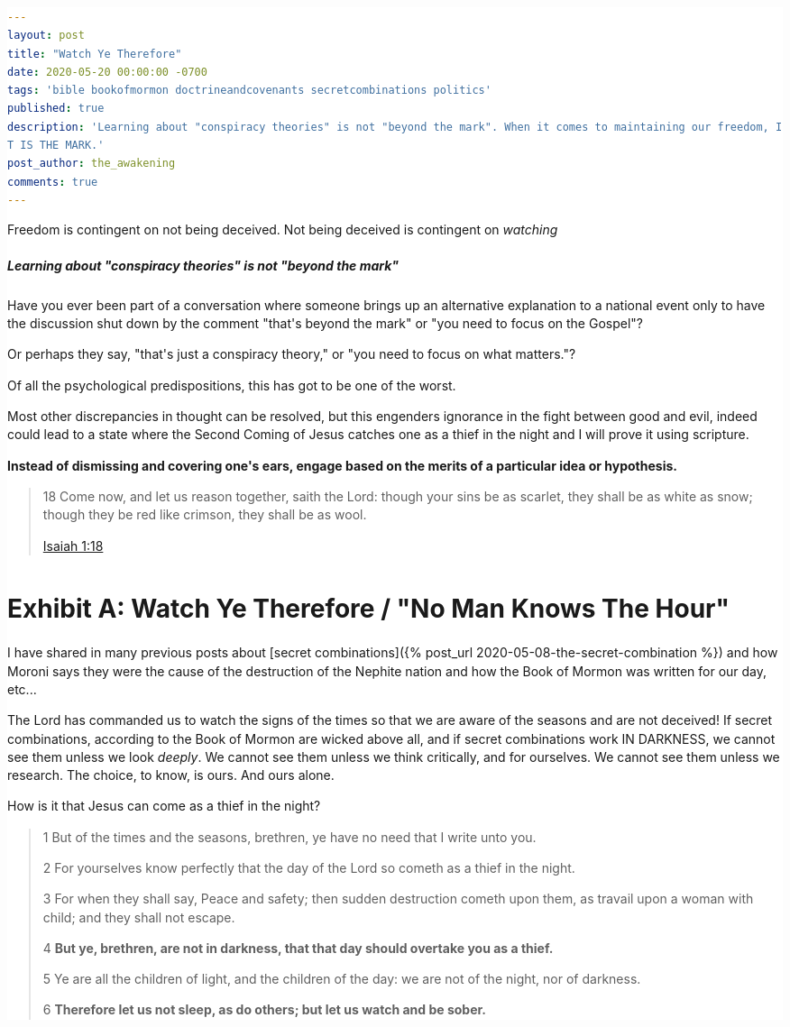 ```yaml
---
layout: post
title: "Watch Ye Therefore"
date: 2020-05-20 00:00:00 -0700
tags: 'bible bookofmormon doctrineandcovenants secretcombinations politics'
published: true
description: 'Learning about "conspiracy theories" is not "beyond the mark". When it comes to maintaining our freedom, IT IS THE MARK.'
post_author: the_awakening
comments: true
---
```


Freedom is contingent on not being deceived. Not being deceived is contingent on *watching*

##### Learning about "conspiracy theories" is not "beyond the mark"

Have you ever been part of a conversation where someone brings up an alternative explanation to a national event only to have the discussion shut down by the comment "that's beyond the mark" or "you need to focus on the Gospel"?

Or perhaps they say, "that's just a conspiracy theory," or "you need to focus on what matters."?

Of all the psychological predispositions, this has got to be one of the worst. 

Most other discrepancies in thought can be resolved, but this engenders ignorance in the fight between good and evil, indeed could lead to a state where the Second Coming of Jesus catches one as a thief in the night and I will prove it using scripture.

**Instead of dismissing and covering one's ears, engage based on the merits of a particular idea or hypothesis.**

> 18 Come now, and let us reason together, saith the Lord: though your sins be as scarlet, they shall be as white as snow; though they be red like crimson, they shall be as wool.
> 
> [Isaiah 1:18](https://www.churchofjesuschrist.org/study/scriptures/ot/isa/1.18?lang=eng&clang=eng#p18)

# Exhibit A: Watch Ye Therefore / "No Man Knows The Hour"

I have shared in many previous posts about [secret combinations]({% post_url 2020-05-08-the-secret-combination %}) and how Moroni says they were the cause of the destruction of the Nephite nation and how the Book of Mormon was written for our day, etc...

The Lord has commanded us to watch the signs of the times so that we are aware of the seasons and are not deceived! If secret combinations, according to the Book of Mormon are wicked above all, and if secret combinations work IN DARKNESS, we cannot see them unless we look *deeply*. We cannot see them unless we think critically, and for ourselves. We cannot see them unless we research. The choice, to know, is ours. And ours alone.

How is it that Jesus can come as a thief in the night?

> 1 But of the times and the seasons, brethren, ye have no need that I write unto you.
> 
> 2 For yourselves know perfectly that the day of the Lord so cometh as a thief in the night.
> 
> 3 For when they shall say, Peace and safety; then sudden destruction cometh upon them, as travail upon a woman with child; and they shall not escape.
> 
> 4 **But ye, brethren, are not in darkness, that that day should overtake you as a thief.**
> 
> 5 Ye are all the children of light, and the children of the day: we are not of the night, nor of darkness.
>
> 6 **Therefore let us not sleep, as do others; but let us watch and be sober.**